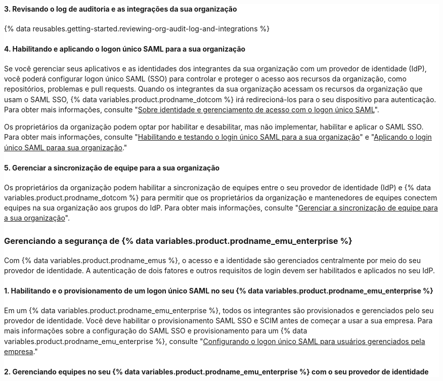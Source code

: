 #### 3. Revisando o log de auditoria e as integrações da sua organização
{% data reusables.getting-started.reviewing-org-audit-log-and-integrations %}
#### 4. Habilitando e aplicando o logon único SAML para a sua organização
Se você gerenciar seus aplicativos e as identidades dos integrantes da sua organização com um provedor de identidade (IdP), você poderá configurar logon único SAML (SSO) para controlar e proteger o acesso aos recursos da organização, como repositórios, problemas e pull requests. Quando os integrantes da sua organização acessam os recursos da organização que usam o SAML SSO, {% data variables.product.prodname_dotcom %} irá redirecioná-los para o seu dispositivo para autenticação. Para obter mais informações, consulte "[Sobre identidade e gerenciamento de acesso com o logon único SAML](/organizations/managing-saml-single-sign-on-for-your-organization/about-identity-and-access-management-with-saml-single-sign-on)".

Os proprietários da organização podem optar por habilitar e desabilitar, mas não implementar, habilitar e aplicar o SAML SSO. Para obter mais informações, consulte "[Habilitando e testando o login único SAML para a sua organização](/organizations/managing-saml-single-sign-on-for-your-organization/enabling-and-testing-saml-single-sign-on-for-your-organization)" e "[Aplicando o login único SAML paraa sua organização](/organizations/managing-saml-single-sign-on-for-your-organization/enforcing-saml-single-sign-on-for-your-organization)."
#### 5. Gerenciar a sincronização de equipe para a sua organização
Os proprietários da organização podem habilitar a sincronização de equipes entre o seu provedor de identidade (IdP) e {% data variables.product.prodname_dotcom %} para permitir que os proprietários da organização e mantenedores de equipes conectem equipes na sua organização aos grupos do IdP. Para obter mais informações, consulte "[Gerenciar a sincronização de equipe para a sua organização](/organizations/managing-saml-single-sign-on-for-your-organization/managing-team-synchronization-for-your-organization)".

### Gerenciando a segurança de {% data variables.product.prodname_emu_enterprise %}

Com {% data variables.product.prodname_emus %}, o acesso e a identidade são gerenciados centralmente por meio do seu provedor de identidade. A autenticação de dois fatores e outros requisitos de login devem ser habilitados e aplicados no seu IdP.

#### 1. Habilitando e o provisionamento de um logon único SAML no seu {% data variables.product.prodname_emu_enterprise %}

Em um {% data variables.product.prodname_emu_enterprise %}, todos os integrantes são provisionados e gerenciados pelo seu provedor de identidade. Você deve habilitar o provisionamento SAML SSO e SCIM antes de começar a usar a sua empresa. Para mais informações sobre a configuração do SAML SSO e provisionamento para um {% data variables.product.prodname_emu_enterprise %}, consulte "[Configurando o logon único SAML para usuários gerenciados pela empresa](/enterprise-cloud@latest/admin/authentication/managing-your-enterprise-users-with-your-identity-provider/configuring-saml-single-sign-on-for-enterprise-managed-users)."

#### 2. Gerenciando equipes no seu {% data variables.product.prodname_emu_enterprise %} com o seu provedor de identidade
